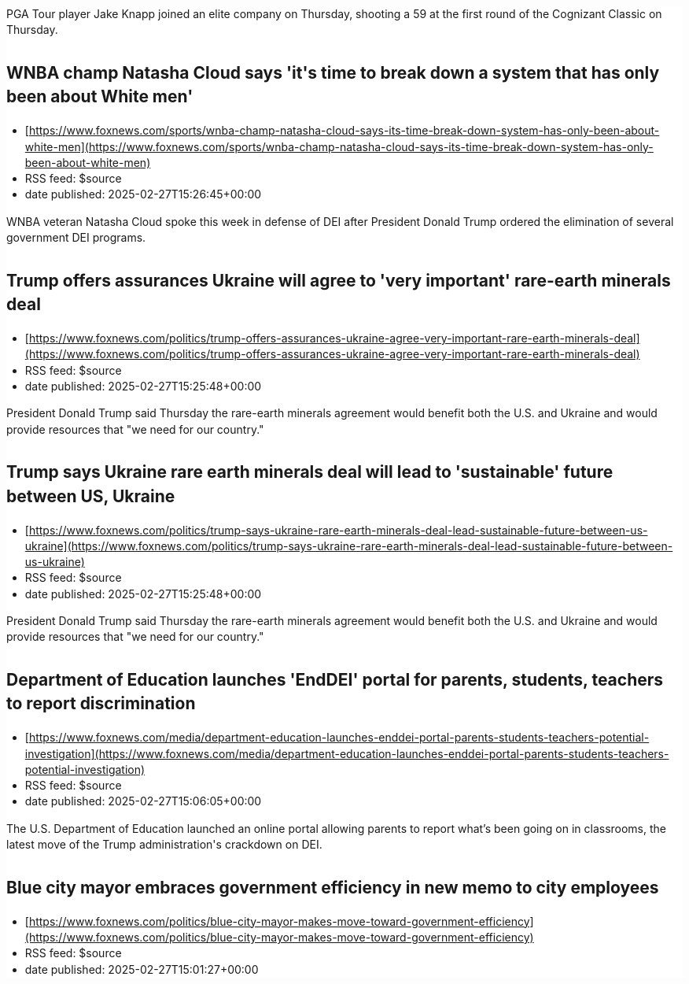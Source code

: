 PGA Tour player Jake Knapp joined an elite company on Thursday, shooting a 59 at the first round of the Cognizant Classic on Thursday.

## WNBA champ Natasha Cloud says 'it's time to break down a system that has only been about White men'
 - [https://www.foxnews.com/sports/wnba-champ-natasha-cloud-says-its-time-break-down-system-has-only-been-about-white-men](https://www.foxnews.com/sports/wnba-champ-natasha-cloud-says-its-time-break-down-system-has-only-been-about-white-men)
 - RSS feed: $source
 - date published: 2025-02-27T15:26:45+00:00

WNBA veteran Natasha Cloud spoke this week in defense of DEI after President Donald Trump ordered the elimination of several government DEI programs.

## Trump offers assurances Ukraine will agree to 'very important' rare-earth minerals deal
 - [https://www.foxnews.com/politics/trump-offers-assurances-ukraine-agree-very-important-rare-earth-minerals-deal](https://www.foxnews.com/politics/trump-offers-assurances-ukraine-agree-very-important-rare-earth-minerals-deal)
 - RSS feed: $source
 - date published: 2025-02-27T15:25:48+00:00

President Donald Trump said Thursday the rare-earth minerals agreement would benefit both the U.S. and Ukraine and would provide resources that &quot;we need for our country.&quot;

## Trump says Ukraine rare earth minerals deal will lead to 'sustainable' future between US, Ukraine
 - [https://www.foxnews.com/politics/trump-says-ukraine-rare-earth-minerals-deal-lead-sustainable-future-between-us-ukraine](https://www.foxnews.com/politics/trump-says-ukraine-rare-earth-minerals-deal-lead-sustainable-future-between-us-ukraine)
 - RSS feed: $source
 - date published: 2025-02-27T15:25:48+00:00

President Donald Trump said Thursday the rare-earth minerals agreement would benefit both the U.S. and Ukraine and would provide resources that &quot;we need for our country.&quot;

## Department of Education launches 'EndDEI' portal for parents, students, teachers to report discrimination
 - [https://www.foxnews.com/media/department-education-launches-enddei-portal-parents-students-teachers-potential-investigation](https://www.foxnews.com/media/department-education-launches-enddei-portal-parents-students-teachers-potential-investigation)
 - RSS feed: $source
 - date published: 2025-02-27T15:06:05+00:00

The U.S. Department of Education launched an online portal allowing parents to report what’s been going on in classrooms, the latest move of the Trump administration&apos;s crackdown on DEI.

## Blue city mayor embraces government efficiency in new memo to city employees
 - [https://www.foxnews.com/politics/blue-city-mayor-makes-move-toward-government-efficiency](https://www.foxnews.com/politics/blue-city-mayor-makes-move-toward-government-efficiency)
 - RSS feed: $source
 - date published: 2025-02-27T15:01:27+00:00
